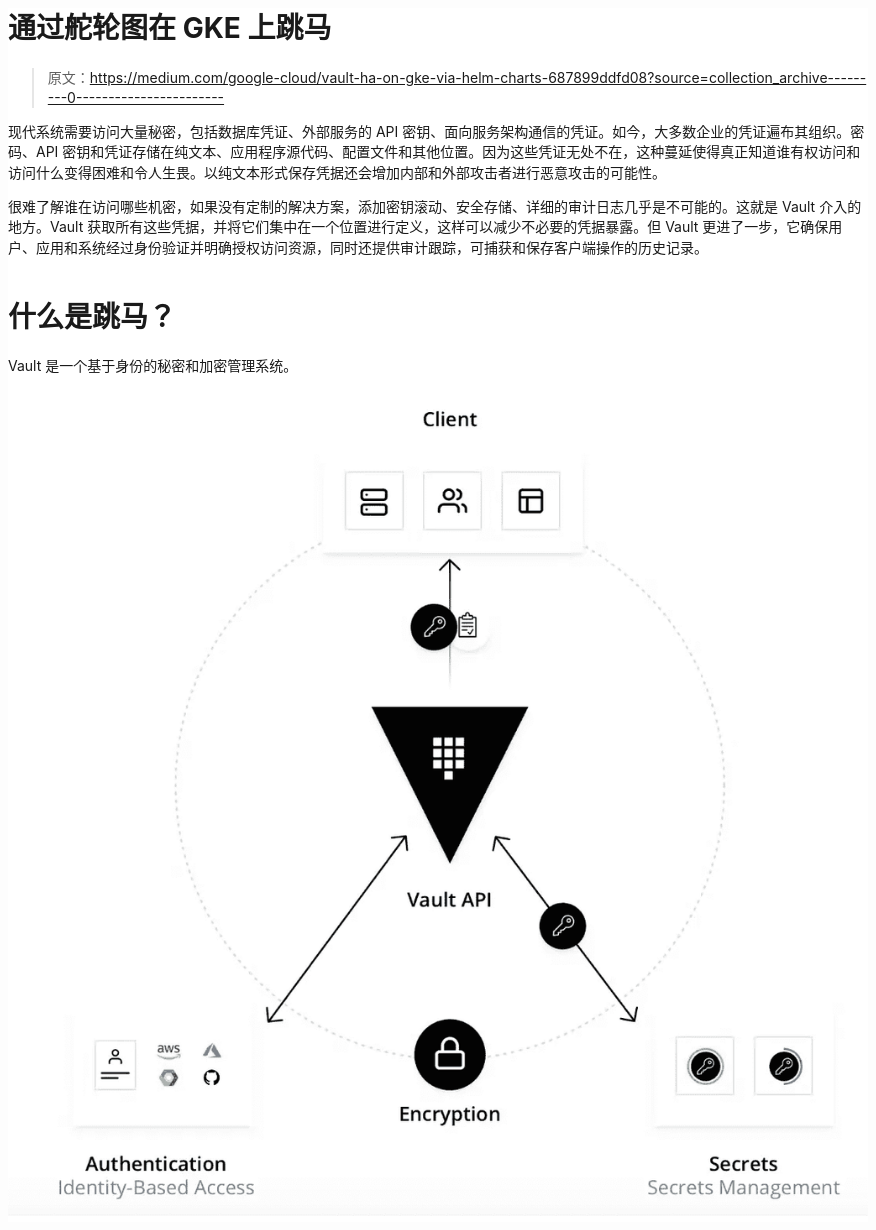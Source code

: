 # 通过舵轮图在 GKE 上跳马

> 原文：<https://medium.com/google-cloud/vault-ha-on-gke-via-helm-charts-687899ddfd08?source=collection_archive---------0----------------------->

现代系统需要访问大量秘密，包括数据库凭证、外部服务的 API 密钥、面向服务架构通信的凭证。如今，大多数企业的凭证遍布其组织。密码、API 密钥和凭证存储在纯文本、应用程序源代码、配置文件和其他位置。因为这些凭证无处不在，这种蔓延使得真正知道谁有权访问和访问什么变得困难和令人生畏。以纯文本形式保存凭据还会增加内部和外部攻击者进行恶意攻击的可能性。

很难了解谁在访问哪些机密，如果没有定制的解决方案，添加密钥滚动、安全存储、详细的审计日志几乎是不可能的。这就是 Vault 介入的地方。Vault 获取所有这些凭据，并将它们集中在一个位置进行定义，这样可以减少不必要的凭据暴露。但 Vault 更进了一步，它确保用户、应用和系统经过身份验证并明确授权访问资源，同时还提供审计跟踪，可捕获和保存客户端操作的历史记录。

# 什么是跳马？

Vault 是一个基于身份的秘密和加密管理系统。

![](img/356a1ff080da216bb1f12b3118cbbd95.png)
